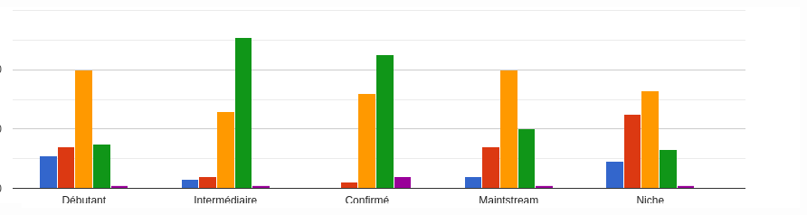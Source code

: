 <svg width="990" height="250" style="overflow: hidden; margin-left: -60px;" aria-label="A chart."><defs id="_ABSTRACT_RENDERER_ID_103"><clipPath id="_ABSTRACT_RENDERER_ID_104"><rect x="50" y="13" width="940" height="188"></rect></clipPath></defs><rect x="0" y="0" width="990" height="250" stroke="none" stroke-width="0" fill="#ffffff"></rect><g><rect x="50" y="13" width="940" height="188" stroke="none" stroke-width="0" fill-opacity="0" fill="#ffffff"></rect><g clip-path="url(https://docs.google.com/forms/d/1C2qiDlpLbDz1Xk3w4oHMa99FKGVisP1-drA5Ep30Br0/edit#_ABSTRACT_RENDERER_ID_104)"><g><rect x="50" y="200" width="940" height="1" stroke="none" stroke-width="0" fill="#cccccc"></rect><rect x="50" y="134" width="940" height="1" stroke="none" stroke-width="0" fill="#cccccc"></rect><rect x="50" y="69" width="940" height="1" stroke="none" stroke-width="0" fill="#cccccc"></rect><rect x="50" y="167" width="940" height="1" stroke="none" stroke-width="0" fill="#ebebeb"></rect><rect x="50" y="102" width="940" height="1" stroke="none" stroke-width="0" fill="#ebebeb"></rect><rect x="50" y="36" width="940" height="1" stroke="none" stroke-width="0" fill="#ebebeb"></rect><rect x="50" y="3" width="940" height="1" stroke="none" stroke-width="0" fill="#ebebeb"></rect></g><g><rect x="80" y="165" width="19" height="35" stroke="none" stroke-width="0" fill="#3366cc"></rect><rect x="237" y="191" width="18" height="9" stroke="none" stroke-width="0" fill="#3366cc"></rect><rect x="393" y="200" width="19" height="0.5" stroke="none" stroke-width="0" fill="#3366cc"></rect><rect x="550" y="188" width="18" height="12" stroke="none" stroke-width="0" fill="#3366cc"></rect><rect x="706" y="171" width="19" height="29" stroke="none" stroke-width="0" fill="#3366cc"></rect><rect x="863" y="158" width="18" height="42" stroke="none" stroke-width="0" fill="#3366cc"></rect><rect x="100" y="155" width="18" height="45" stroke="none" stroke-width="0" fill="#dc3912"></rect><rect x="256" y="188" width="19" height="12" stroke="none" stroke-width="0" fill="#dc3912"></rect><rect x="413" y="194" width="18" height="6" stroke="none" stroke-width="0" fill="#dc3912"></rect><rect x="569" y="155" width="19" height="45" stroke="none" stroke-width="0" fill="#dc3912"></rect><rect x="726" y="119" width="18" height="81" stroke="none" stroke-width="0" fill="#dc3912"></rect><rect x="882" y="132" width="19" height="68" stroke="none" stroke-width="0" fill="#dc3912"></rect><rect x="119" y="70" width="19" height="130" stroke="none" stroke-width="0" fill="#ff9900"></rect><rect x="276" y="116" width="19" height="84" stroke="none" stroke-width="0" fill="#ff9900"></rect><rect x="432" y="96" width="19" height="104" stroke="none" stroke-width="0" fill="#ff9900"></rect><rect x="589" y="70" width="19" height="130" stroke="none" stroke-width="0" fill="#ff9900"></rect><rect x="745" y="93" width="19" height="107" stroke="none" stroke-width="0" fill="#ff9900"></rect><rect x="902" y="83" width="19" height="117" stroke="none" stroke-width="0" fill="#ff9900"></rect><rect x="139" y="152" width="19" height="48" stroke="none" stroke-width="0" fill="#109618"></rect><rect x="296" y="34" width="18" height="166" stroke="none" stroke-width="0" fill="#109618"></rect><rect x="452" y="53" width="19" height="147" stroke="none" stroke-width="0" fill="#109618"></rect><rect x="609" y="135" width="18" height="65" stroke="none" stroke-width="0" fill="#109618"></rect><rect x="765" y="158" width="19" height="42" stroke="none" stroke-width="0" fill="#109618"></rect><rect x="922" y="171" width="18" height="29" stroke="none" stroke-width="0" fill="#109618"></rect><rect x="159" y="197.87543859649122" width="18" height="2.6245614035087783" stroke="none" stroke-width="0" fill="#990099"></rect><rect x="315" y="197.87543859649122" width="19" height="2.6245614035087783" stroke="none" stroke-width="0" fill="#990099"></rect><rect x="472" y="188" width="18" height="12" stroke="none" stroke-width="0" fill="#990099"></rect><rect x="628" y="197.87543859649122" width="19" height="2.6245614035087783" stroke="none" stroke-width="0" fill="#990099"></rect><rect x="785" y="197.87543859649122" width="18" height="2.6245614035087783" stroke="none" stroke-width="0" fill="#990099"></rect><rect x="941" y="191" width="19" height="9" stroke="none" stroke-width="0" fill="#990099"></rect></g><g><rect x="50" y="200" width="940" height="1" stroke="none" stroke-width="0" fill="#333333"></rect></g></g><g></g><g><g><text text-anchor="middle" x="128.75" y="218.2" font-family="Arial" font-size="12" stroke="none" stroke-width="0" fill="#222222">Débutant</text></g><g><text text-anchor="middle" x="285.25" y="218.2" font-family="Arial" font-size="12" stroke="none" stroke-width="0" fill="#222222">Intermédiaire</text></g><g><text text-anchor="middle" x="441.75" y="218.2" font-family="Arial" font-size="12" stroke="none" stroke-width="0" fill="#222222">Confirmé</text></g><g><text text-anchor="middle" x="598.25" y="218.2" font-family="Arial" font-size="12" stroke="none" stroke-width="0" fill="#222222">Maintstream</text></g><g><text text-anchor="middle" x="754.75" y="218.2" font-family="Arial" font-size="12" stroke="none" stroke-width="0" fill="#222222">Niche</text></g><g><text text-anchor="middle" x="911.25" y="218.2" font-family="Arial" font-size="12" stroke="none" stroke-width="0" fill="#222222">Académique</text></g><g><text text-anchor="end" x="38" y="204.7" font-family="Arial" font-size="12" stroke="none" stroke-width="0" fill="#444444">0</text></g><g><text text-anchor="end" x="38" y="139.08599999999998" font-family="Arial" font-size="12" stroke="none" stroke-width="0" fill="#444444">20</text></g><g><text text-anchor="end" x="38" y="73.4719" font-family="Arial" font-size="12" stroke="none" stroke-width="0" fill="#444444">40</text></g></g><g><rect x="50" y="20" width="580" height="12" stroke="none" stroke-width="0" fill-opacity="0" fill="#ffffff"></rect><g>